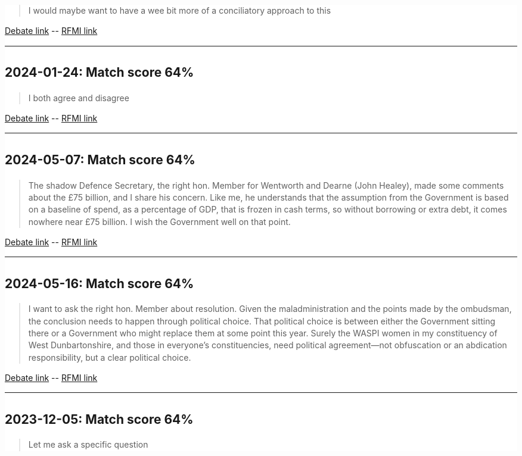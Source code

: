 >I would maybe want to have a wee bit more of a conciliatory approach to this

[Debate link](https://www.theyworkforyou.com/debates/?id=2024-05-07b.502.1)  --  [RFMI link](https://www.theyworkforyou.com/mp/25275/register)


---



## 2024-01-24: Match score 64%

>I both agree and disagree

[Debate link](https://www.theyworkforyou.com/debates/?id=2024-01-24b.366.0)  --  [RFMI link](https://www.theyworkforyou.com/mp/25275/register)


---



## 2024-05-07: Match score 64%

>The shadow Defence Secretary, the right hon. Member for Wentworth and Dearne (John Healey), made some comments about the £75 billion, and I share his concern. Like me, he understands that the assumption from the Government is based on a baseline of spend, as a percentage of GDP, that is frozen in cash terms, so without borrowing or extra debt, it comes nowhere near £75 billion. I wish the Government well on that point.

[Debate link](https://www.theyworkforyou.com/debates/?id=2024-05-07b.502.1)  --  [RFMI link](https://www.theyworkforyou.com/mp/25275/register)


---



## 2024-05-16: Match score 64%

>I want to ask the right hon. Member about resolution. Given the maladministration and the points made by the ombudsman, the conclusion needs to happen through political choice. That political choice is between either the Government sitting there or a Government who might replace them at some point this year. Surely the WASPI women in my constituency of West Dunbartonshire, and those in everyone’s constituencies, need political agreement—not obfuscation or an abdication responsibility, but a clear political choice.

[Debate link](https://www.theyworkforyou.com/debates/?id=2024-05-16c.472.0)  --  [RFMI link](https://www.theyworkforyou.com/mp/25275/register)


---



## 2023-12-05: Match score 64%

>Let me ask a specific question
